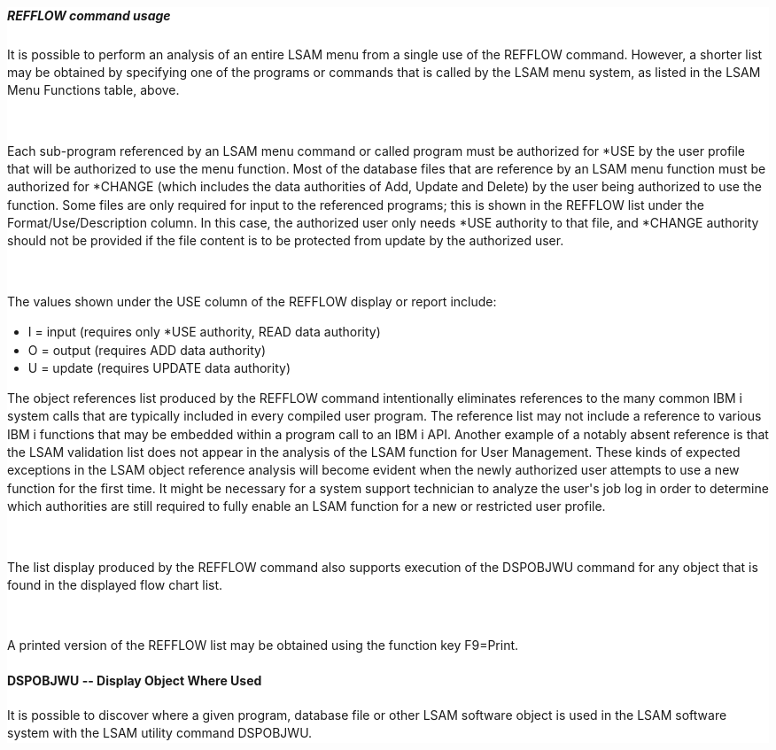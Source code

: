 ##### REFFLOW command usage

It is possible to perform an analysis of an entire LSAM menu from a
single use of the REFFLOW command. However, a shorter list may be
obtained by specifying one of the programs or commands that is called by
the LSAM menu system, as listed in the LSAM Menu Functions table, above.

 

Each sub-program referenced by an LSAM menu command or called program
must be authorized for \*USE by the user profile that will be authorized
to use the menu function. Most of the database files that are reference
by an LSAM menu function must be authorized for \*CHANGE (which includes
the data authorities of Add, Update and Delete) by the user being
authorized to use the function. Some files are only required for input
to the referenced programs; this is shown in the REFFLOW list under the
Format/Use/Description column. In this case, the authorized user only
needs \*USE authority to that file, and \*CHANGE authority should not be
provided if the file content is to be protected from update by the
authorized user.

 

The values shown under the USE column of the REFFLOW display or report
include:

-   I = input (requires only \*USE authority, READ data authority)
-   O = output (requires ADD data authority)
-   U = update (requires UPDATE data authority)

The object references list produced by the REFFLOW command intentionally
eliminates references to the many common IBM i system calls that are
typically included in every compiled user program. The reference list
may not include a reference to various IBM i functions that may be
embedded within a program call to an IBM i API. Another example of a
notably absent reference is that the LSAM validation list does not
appear in the analysis of the LSAM function for User Management. These
kinds of expected exceptions in the LSAM object reference analysis will
become evident when the newly authorized user attempts to use a new
function for the first time. It might be necessary for a system support
technician to analyze the user\'s job log in order to determine which
authorities are still required to fully enable an LSAM function for a
new or restricted user profile.

 

The list display produced by the REFFLOW command also supports execution
of the DSPOBJWU command for any object that is found in the displayed
flow chart list.

 

A printed version of the REFFLOW list may be obtained using the function
key F9=Print.

#### DSPOBJWU -- Display Object Where Used

It is possible to discover where a given program, database file or other
LSAM software object is used in the LSAM software system with the LSAM
utility command DSPOBJWU.
